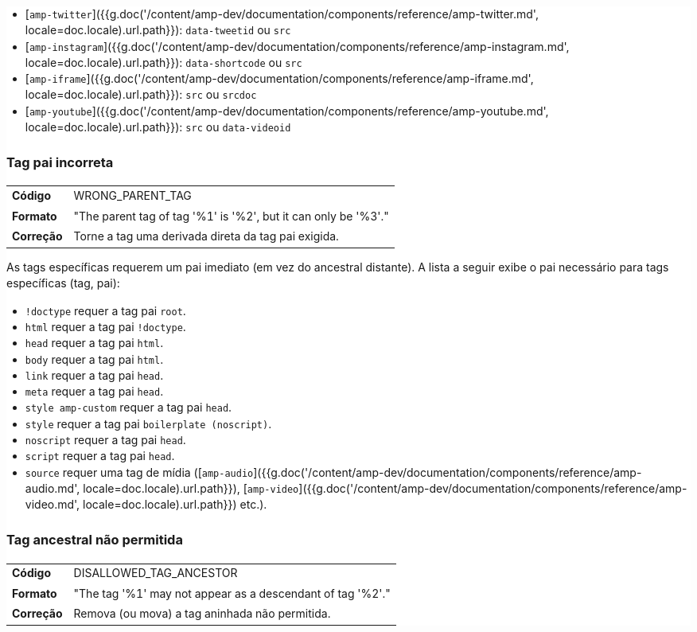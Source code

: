 * [`amp-twitter`]({{g.doc('/content/amp-dev/documentation/components/reference/amp-twitter.md', locale=doc.locale).url.path}}): `data-tweetid` ou `src`
* [`amp-instagram`]({{g.doc('/content/amp-dev/documentation/components/reference/amp-instagram.md', locale=doc.locale).url.path}}): `data-shortcode` ou `src`
* [`amp-iframe`]({{g.doc('/content/amp-dev/documentation/components/reference/amp-iframe.md', locale=doc.locale).url.path}}): `src` ou `srcdoc`
* [`amp-youtube`]({{g.doc('/content/amp-dev/documentation/components/reference/amp-youtube.md', locale=doc.locale).url.path}}): `src` ou `data-videoid`

### Tag pai incorreta

<table>
  <tr>
                <td class="col-thirty"><strong>Código</strong></td>
                <td>WRONG_PARENT_TAG</td>
  </tr>
   <tr>
                <td class="col-thirty"><strong>Formato</strong></td>
                <td>"The parent tag of tag '%1' is '%2', but it can only be '%3'."</td>
  </tr>
   <tr>
                <td class="col-thirty"><strong>Correção</strong></td>
                <td>Torne a tag uma derivada direta da tag pai exigida.</td>
  </tr>
</table>

As tags específicas requerem um pai imediato (em vez do ancestral distante).
A lista a seguir exibe o pai necessário para tags específicas
(tag, pai):

* `!doctype` requer a tag pai `root`.
* `html` requer a tag pai `!doctype`.
* `head` requer a tag pai `html`.
* `body` requer a tag pai `html`.
* `link` requer a tag pai `head`.
* `meta` requer a tag pai `head`.
* `style amp-custom` requer a tag pai `head`.
* `style` requer a tag pai `boilerplate (noscript)`.
* `noscript` requer a tag pai `head`.
* `script` requer a tag pai `head`.
* `source` requer uma tag de mídia ([`amp-audio`]({{g.doc('/content/amp-dev/documentation/components/reference/amp-audio.md', locale=doc.locale).url.path}}), [`amp-video`]({{g.doc('/content/amp-dev/documentation/components/reference/amp-video.md', locale=doc.locale).url.path}}) etc.).

### Tag ancestral não permitida

<table>
  <tr>
                <td class="col-thirty"><strong>Código</strong></td>
                <td>DISALLOWED_TAG_ANCESTOR</td>
  </tr>
   <tr>
                <td class="col-thirty"><strong>Formato</strong></td>
                <td>"The tag '%1' may not appear as a descendant of tag '%2'."</td>
  </tr>
   <tr>
                <td class="col-thirty"><strong>Correção</strong></td>
                <td>Remova (ou mova) a tag aninhada não permitida.</td>
  </tr>
</table>
